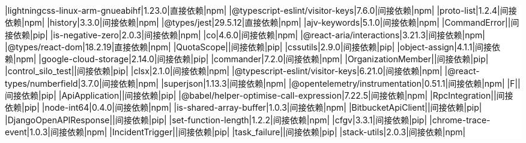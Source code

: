 |lightningcss-linux-arm-gnueabihf|1.23.0|直接依赖|npm|
|@typescript-eslint/visitor-keys|7.6.0|间接依赖|npm|
|proto-list|1.2.4|间接依赖|npm|
|history|3.3.0|间接依赖|npm|
|@types/jest|29.5.12|直接依赖|npm|
|ajv-keywords|5.1.0|间接依赖|npm|
|CommandError||间接依赖|pip|
|is-negative-zero|2.0.3|间接依赖|npm|
|co|4.6.0|间接依赖|npm|
|@react-aria/interactions|3.21.3|间接依赖|npm|
|@types/react-dom|18.2.19|直接依赖|npm|
|QuotaScope||间接依赖|pip|
|cssutils|2.9.0|间接依赖|pip|
|object-assign|4.1.1|间接依赖|npm|
|google-cloud-storage|2.14.0|间接依赖|pip|
|commander|7.2.0|间接依赖|npm|
|OrganizationMember||间接依赖|pip|
|control_silo_test||间接依赖|pip|
|clsx|2.1.0|间接依赖|npm|
|@typescript-eslint/visitor-keys|6.21.0|间接依赖|npm|
|@react-types/numberfield|3.7.0|间接依赖|npm|
|superjson|1.13.3|间接依赖|npm|
|@opentelemetry/instrumentation|0.51.1|间接依赖|npm|
|F||间接依赖|pip|
|ApiApplication||间接依赖|pip|
|@babel/helper-optimise-call-expression|7.22.5|间接依赖|npm|
|RpcIntegration||间接依赖|pip|
|node-int64|0.4.0|间接依赖|npm|
|is-shared-array-buffer|1.0.3|间接依赖|npm|
|BitbucketApiClient||间接依赖|pip|
|DjangoOpenAPIResponse||间接依赖|pip|
|set-function-length|1.2.2|间接依赖|npm|
|cfgv|3.3.1|间接依赖|pip|
|chrome-trace-event|1.0.3|间接依赖|npm|
|IncidentTrigger||间接依赖|pip|
|task_failure||间接依赖|pip|
|stack-utils|2.0.3|间接依赖|npm|